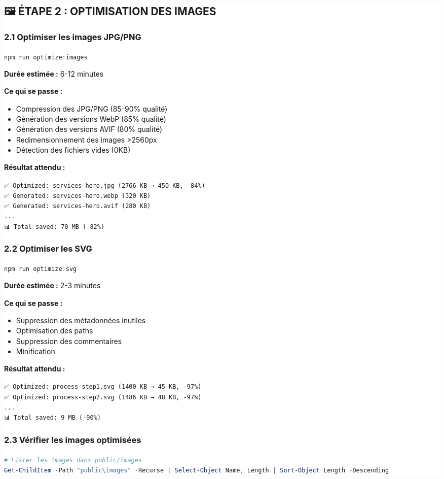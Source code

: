 ## 🖼️ ÉTAPE 2 : OPTIMISATION DES IMAGES

### 2.1 Optimiser les images JPG/PNG

```powershell
npm run optimize:images
```

**Durée estimée :** 6-12 minutes

**Ce qui se passe :**
- Compression des JPG/PNG (85-90% qualité)
- Génération des versions WebP (85% qualité)
- Génération des versions AVIF (80% qualité)
- Redimensionnement des images >2560px
- Détection des fichiers vides (0KB)

**Résultat attendu :**
```
✅ Optimized: services-hero.jpg (2766 KB → 450 KB, -84%)
✅ Generated: services-hero.webp (320 KB)
✅ Generated: services-hero.avif (280 KB)
...
📊 Total saved: 70 MB (-82%)
```

### 2.2 Optimiser les SVG

```powershell
npm run optimize:svg
```

**Durée estimée :** 2-3 minutes

**Ce qui se passe :**
- Suppression des métadonnées inutiles
- Optimisation des paths
- Suppression des commentaires
- Minification

**Résultat attendu :**
```
✅ Optimized: process-step1.svg (1400 KB → 45 KB, -97%)
✅ Optimized: process-step2.svg (1486 KB → 48 KB, -97%)
...
📊 Total saved: 9 MB (-90%)
```

### 2.3 Vérifier les images optimisées

```powershell
# Lister les images dans public/images
Get-ChildItem -Path "public\images" -Recurse | Select-Object Name, Length | Sort-Object Length -Descending
```

